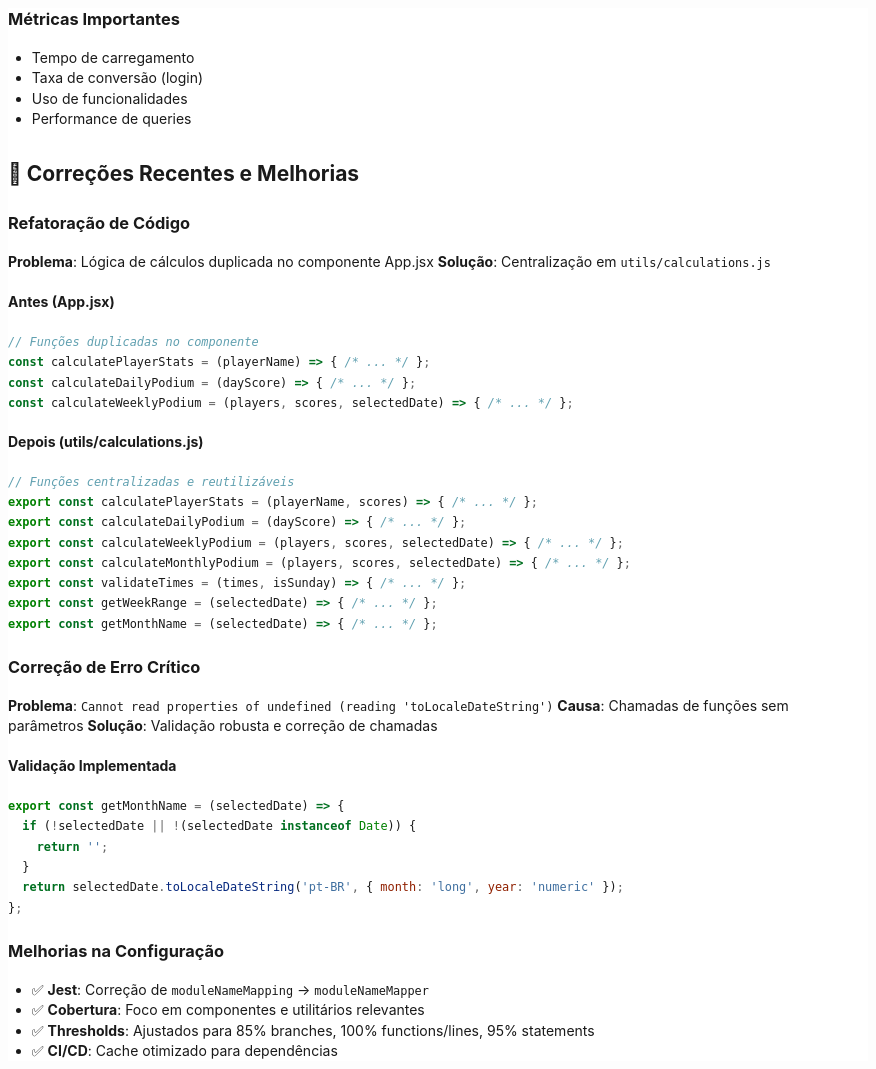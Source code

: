 ### Métricas Importantes
- Tempo de carregamento
- Taxa de conversão (login)
- Uso de funcionalidades
- Performance de queries

## 🔧 Correções Recentes e Melhorias

### Refatoração de Código
**Problema**: Lógica de cálculos duplicada no componente App.jsx
**Solução**: Centralização em `utils/calculations.js`

#### Antes (App.jsx)
```javascript
// Funções duplicadas no componente
const calculatePlayerStats = (playerName) => { /* ... */ };
const calculateDailyPodium = (dayScore) => { /* ... */ };
const calculateWeeklyPodium = (players, scores, selectedDate) => { /* ... */ };
```

#### Depois (utils/calculations.js)
```javascript
// Funções centralizadas e reutilizáveis
export const calculatePlayerStats = (playerName, scores) => { /* ... */ };
export const calculateDailyPodium = (dayScore) => { /* ... */ };
export const calculateWeeklyPodium = (players, scores, selectedDate) => { /* ... */ };
export const calculateMonthlyPodium = (players, scores, selectedDate) => { /* ... */ };
export const validateTimes = (times, isSunday) => { /* ... */ };
export const getWeekRange = (selectedDate) => { /* ... */ };
export const getMonthName = (selectedDate) => { /* ... */ };
```

### Correção de Erro Crítico
**Problema**: `Cannot read properties of undefined (reading 'toLocaleDateString')`
**Causa**: Chamadas de funções sem parâmetros
**Solução**: Validação robusta e correção de chamadas

#### Validação Implementada
```javascript
export const getMonthName = (selectedDate) => {
  if (!selectedDate || !(selectedDate instanceof Date)) {
    return '';
  }
  return selectedDate.toLocaleDateString('pt-BR', { month: 'long', year: 'numeric' });
};
```

### Melhorias na Configuração
- ✅ **Jest**: Correção de `moduleNameMapping` → `moduleNameMapper`
- ✅ **Cobertura**: Foco em componentes e utilitários relevantes
- ✅ **Thresholds**: Ajustados para 85% branches, 100% functions/lines, 95% statements
- ✅ **CI/CD**: Cache otimizado para dependências
